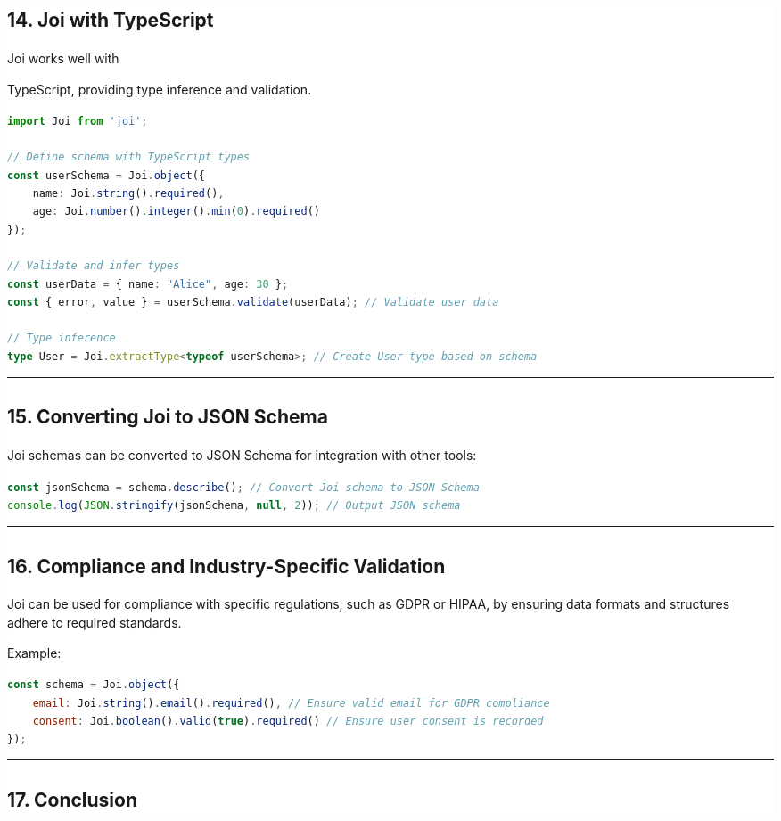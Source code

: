 
## **14. Joi with TypeScript**

Joi works well with

 TypeScript, providing type inference and validation.

```typescript
import Joi from 'joi';

// Define schema with TypeScript types
const userSchema = Joi.object({
    name: Joi.string().required(),
    age: Joi.number().integer().min(0).required()
});

// Validate and infer types
const userData = { name: "Alice", age: 30 };
const { error, value } = userSchema.validate(userData); // Validate user data

// Type inference
type User = Joi.extractType<typeof userSchema>; // Create User type based on schema
```

---

## **15. Converting Joi to JSON Schema**

Joi schemas can be converted to JSON Schema for integration with other tools:

```javascript
const jsonSchema = schema.describe(); // Convert Joi schema to JSON Schema
console.log(JSON.stringify(jsonSchema, null, 2)); // Output JSON schema
```

---

## **16. Compliance and Industry-Specific Validation**

Joi can be used for compliance with specific regulations, such as GDPR or HIPAA, by ensuring data formats and structures adhere to required standards.

Example:

```javascript
const schema = Joi.object({
    email: Joi.string().email().required(), // Ensure valid email for GDPR compliance
    consent: Joi.boolean().valid(true).required() // Ensure user consent is recorded
});
```

---

## **17. Conclusion**

